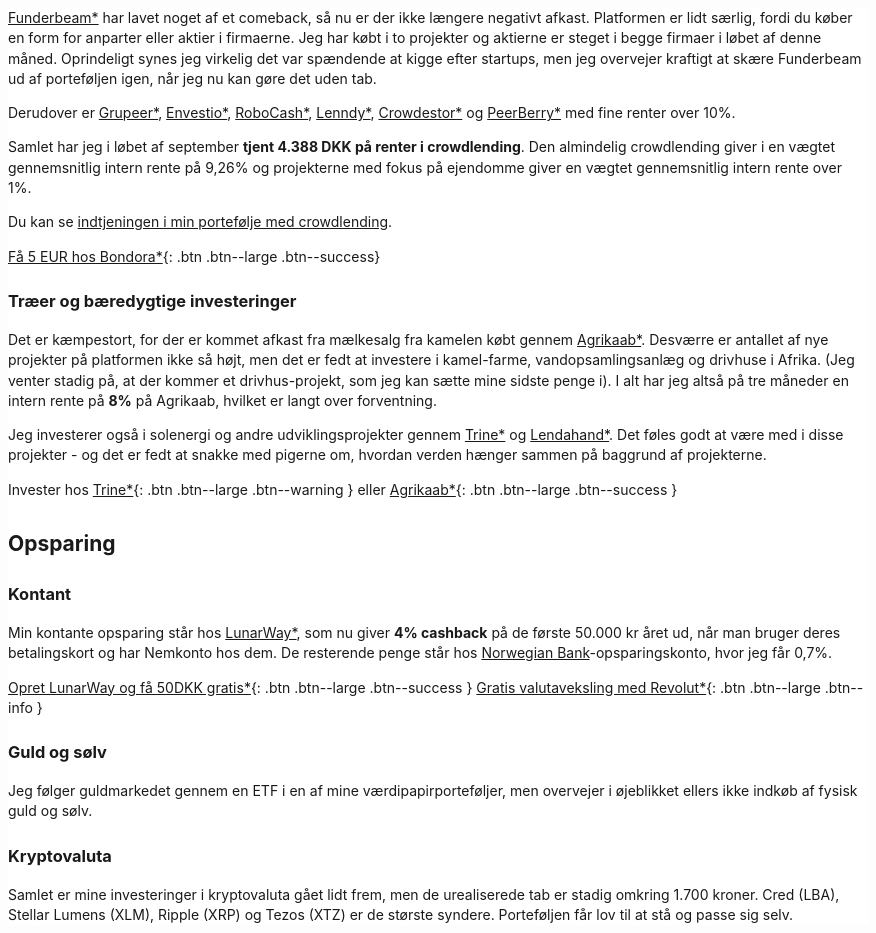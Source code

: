 [Funderbeam\*](/go/funderbeam/) har lavet noget af et comeback, så nu er der ikke længere negativt afkast. Platformen er lidt særlig, fordi du køber en form for anparter eller aktier i firmaerne. Jeg har købt i to projekter og aktierne er steget i begge firmaer i løbet af denne måned. Oprindeligt synes jeg virkelig det var spændende at kigge efter startups, men jeg overvejer kraftigt at skære Funderbeam ud af porteføljen igen, når jeg nu kan gøre det uden tab.

Derudover er [Grupeer\*](/go/grupeer/), [Envestio\*](/go/envestio/), [RoboCash\*](/go/robocash/), [Lenndy\*](/go/lenndy/), [Crowdestor\*](/go/crowdestor/) og [PeerBerry\*](/go/peerberry/) med fine renter over 10%. 

Samlet har jeg i løbet af september **tjent 4.388 DKK på renter i crowdlending**. Den almindelig crowdlending giver i en vægtet gennemsnitlig intern rente på 9,26% og projekterne med fokus på ejendomme giver en vægtet gennemsnitlig intern rente over 1%.

Du kan se [indtjeningen i min portefølje med crowdlending](/crowdlending/).

[Få 5 EUR hos Bondora\*](/go/bondora/){: .btn .btn--large .btn--success}

### Træer og bæredygtige investeringer

Det er kæmpestort, for der er kommet afkast fra mælkesalg fra kamelen købt gennem [Agrikaab\*](/go/agrikaab/). Desværre er antallet af nye projekter på platformen ikke så højt, men det er fedt at investere i kamel-farme, vandopsamlingsanlæg og drivhuse i Afrika. (Jeg venter stadig på, at der kommer et drivhus-projekt, som jeg kan sætte mine sidste penge i). I alt har jeg altså på tre måneder en intern rente på **8%** på Agrikaab, hvilket er langt over forventning.

Jeg investerer også i solenergi og andre udviklingsprojekter gennem [Trine\*](/go/trine/) og [Lendahand\*](/go/lendahand/). Det føles godt at være med i disse projekter - og det er fedt at snakke med pigerne om, hvordan verden hænger sammen på baggrund af projekterne.

Invester hos [Trine\*](/go/trine/){: .btn .btn--large .btn--warning } eller [Agrikaab\*](/go/agrikaab/){: .btn .btn--large .btn--success }

## Opsparing

### Kontant

Min kontante opsparing står hos [LunarWay\*](/go/lunarway/), som nu giver **4% cashback** på de første 50.000 kr året ud, når man bruger deres betalingskort og har Nemkonto hos dem. De resterende penge står hos [Norwegian Bank](/go/norwegian/)-opsparingskonto, hvor jeg får 0,7%. 

[Opret LunarWay og få 50DKK gratis\*](/go/lunarway/){: .btn .btn--large .btn--success } 
[Gratis valutaveksling med Revolut\*](/go/revolut/){: .btn .btn--large .btn--info }

### Guld og sølv

Jeg følger guldmarkedet gennem en ETF i en af mine værdipapirporteføljer, men overvejer i øjeblikket ellers ikke indkøb af fysisk guld og sølv.

### Kryptovaluta

Samlet er mine investeringer i kryptovaluta gået lidt frem, men de urealiserede tab er stadig omkring 1.700 kroner. Cred (LBA), Stellar Lumens (XLM), Ripple (XRP) og Tezos (XTZ) er de største syndere. Porteføljen får lov til at stå og passe sig selv.
